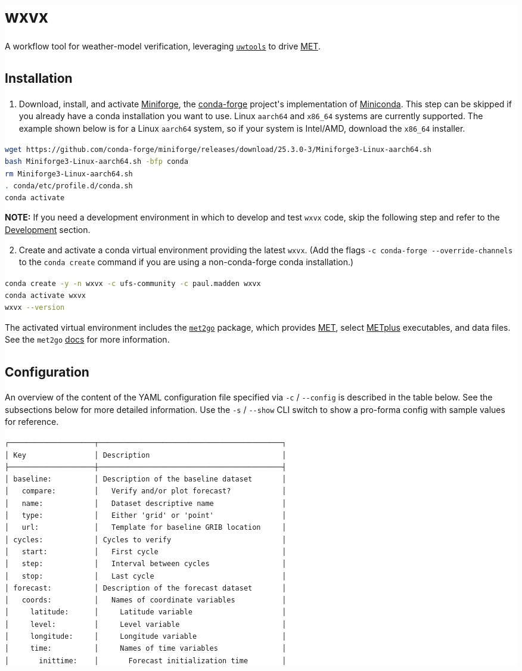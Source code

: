 # wxvx

A workflow tool for weather-model verification, leveraging [`uwtools`](https://github.com/ufs-community/uwtools) to drive [MET](https://github.com/dtcenter/MET).

## Installation

1. Download, install, and activate [Miniforge](https://github.com/conda-forge/miniforge), the [conda-forge](https://conda-forge.org/) project's implementation of [Miniconda](https://docs.anaconda.com/miniconda/). This step can be skipped if you already have a conda installation you want to use. Linux `aarch64` and `x86_64` systems are currently supported. The example shown below is for a Linux `aarch64` system, so if your system is Intel/AMD, download the `x86_64` installer.

``` bash
wget https://github.com/conda-forge/miniforge/releases/download/25.3.0-3/Miniforge3-Linux-aarch64.sh
bash Miniforge3-Linux-aarch64.sh -bfp conda
rm Miniforge3-Linux-aarch64.sh
. conda/etc/profile.d/conda.sh
conda activate
```

**NOTE:** If you need a development environment in which to develop and test `wxvx` code, skip the following step and refer to the [Development](#development) section.

2. Create and activate a conda virtual environment providing the latest `wxvx`. (Add the flags `-c conda-forge --override-channels` to the `conda create` command if you are using a non-conda-forge conda installation.)

``` bash
conda create -y -n wxvx -c ufs-community -c paul.madden wxvx
conda activate wxvx
wxvx --version
```

The activated virtual environment includes the [`met2go`](https://github.com/maddenp-cu/met2go) package, which provides [MET](https://github.com/dtcenter/MET), select [METplus](https://github.com/dtcenter/METplus) executables, and data files. See the `met2go` [docs](https://github.com/maddenp-cu/met2go/blob/main/README.md) for more information.

## Configuration

An overview of the content of the YAML configuration file specified via `-c` / `--config` is described in the table below. See the subsections below for more detailed information. Use the `-s` / `--show` CLI switch to show a pro-forma config with sample values for reference.

```
┌────────────────────┬───────────────────────────────────────────┐
│ Key                │ Description                               │
├────────────────────┼───────────────────────────────────────────┤
│ baseline:          │ Description of the baseline dataset       │
│   compare:         │   Verify and/or plot forecast?            │
│   name:            │   Dataset descriptive name                │
│   type:            │   Either 'grid' or 'point'                │
│   url:             │   Template for baseline GRIB location     │
│ cycles:            │ Cycles to verify                          │
│   start:           │   First cycle                             │
│   step:            │   Interval between cycles                 │
│   stop:            │   Last cycle                              │
│ forecast:          │ Description of the forecast dataset       │
│   coords:          │   Names of coordinate variables           │
│     latitude:      │     Latitude variable                     │
│     level:         │     Level variable                        │
│     longitude:     │     Longitude variable                    │
│     time:          │     Names of time variables               │
│       inittime:    │       Forecast initialization time        │
```